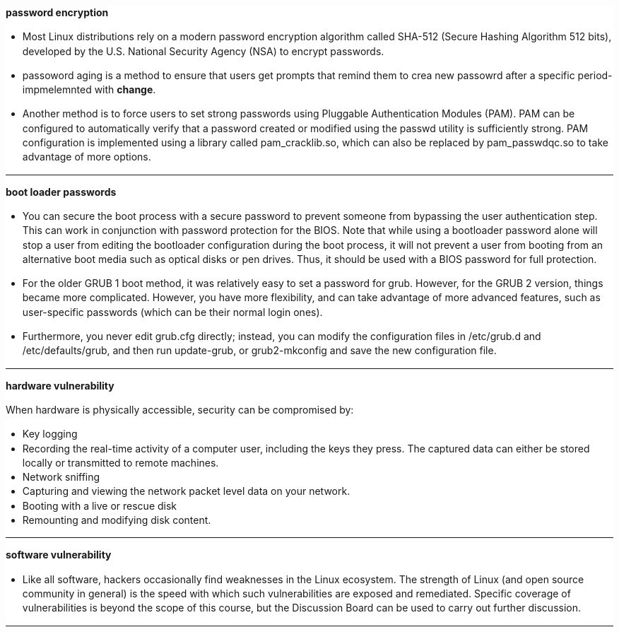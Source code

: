 **password encryption**

- Most Linux distributions rely on a modern password encryption algorithm called SHA-512 (Secure Hashing Algorithm 512 bits), developed by the U.S. National Security Agency (NSA) to encrypt passwords.

- passoword aging is a method to ensure that users get prompts that remind them to crea new passowrd after a specific period- impmelemnted with **change**.

- Another method is to force users to set strong passwords using Pluggable Authentication Modules (PAM). PAM can be configured to automatically verify that a password created or modified using the passwd utility is sufficiently strong. PAM configuration is implemented using a library called pam_cracklib.so, which can also be replaced by pam_passwdqc.so to take advantage of more options.

---

**boot loader passwords**

- You can secure the boot process with a secure password to prevent someone from bypassing the user authentication step. This can work in conjunction with password protection for the BIOS. Note that while using a bootloader password alone will stop a user from editing the bootloader configuration during the boot process, it will not prevent a user from booting from an alternative boot media such as optical disks or pen drives. Thus, it should be used with a BIOS password for full protection.

- For the older GRUB 1 boot method, it was relatively easy to set a password for grub. However, for the GRUB 2 version, things became more complicated. However, you have more flexibility, and can take advantage of more advanced features, such as user-specific passwords (which can be their normal login ones).

- Furthermore, you never edit grub.cfg directly; instead, you can modify the configuration files in /etc/grub.d and /etc/defaults/grub, and then run update-grub, or grub2-mkconfig and save the new configuration file.

---

**hardware vulnerability**

When hardware is physically accessible, security can be compromised by:

- Key logging
- Recording the real-time activity of a computer user, including the keys they press. The captured data can either be stored locally or transmitted to remote machines.
- Network sniffing
- Capturing and viewing the network packet level data on your network.
- Booting with a live or rescue disk
- Remounting and modifying disk content.

---

**software vulnerability**

- Like all software, hackers occasionally find weaknesses in the Linux ecosystem. The strength of Linux (and open source community in general) is the speed with which such vulnerabilities are exposed and remediated. Specific coverage of vulnerabilities is beyond the scope of this course, but the Discussion Board can be used to carry out further discussion.

---
